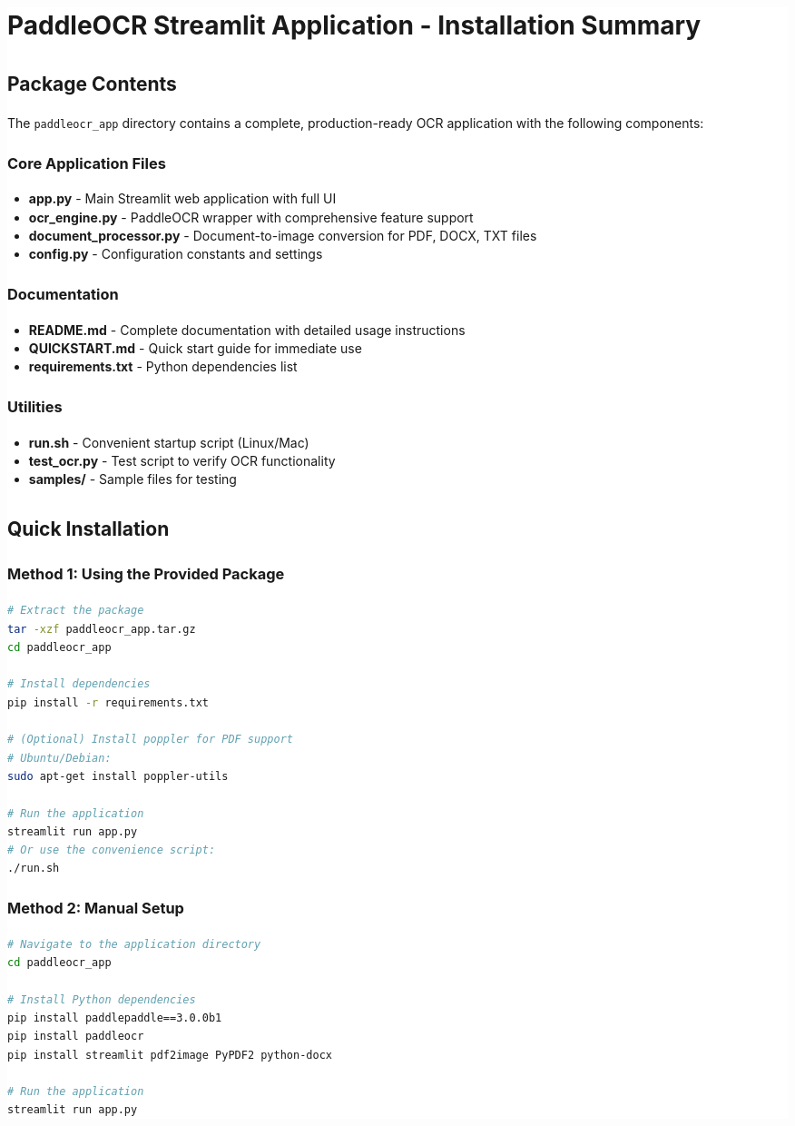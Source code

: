 # PaddleOCR Streamlit Application - Installation Summary

## Package Contents

The `paddleocr_app` directory contains a complete, production-ready OCR application with the following components:

### Core Application Files
- **app.py** - Main Streamlit web application with full UI
- **ocr_engine.py** - PaddleOCR wrapper with comprehensive feature support
- **document_processor.py** - Document-to-image conversion for PDF, DOCX, TXT files
- **config.py** - Configuration constants and settings

### Documentation
- **README.md** - Complete documentation with detailed usage instructions
- **QUICKSTART.md** - Quick start guide for immediate use
- **requirements.txt** - Python dependencies list

### Utilities
- **run.sh** - Convenient startup script (Linux/Mac)
- **test_ocr.py** - Test script to verify OCR functionality
- **samples/** - Sample files for testing

## Quick Installation

### Method 1: Using the Provided Package

```bash
# Extract the package
tar -xzf paddleocr_app.tar.gz
cd paddleocr_app

# Install dependencies
pip install -r requirements.txt

# (Optional) Install poppler for PDF support
# Ubuntu/Debian:
sudo apt-get install poppler-utils

# Run the application
streamlit run app.py
# Or use the convenience script:
./run.sh
```

### Method 2: Manual Setup

```bash
# Navigate to the application directory
cd paddleocr_app

# Install Python dependencies
pip install paddlepaddle==3.0.0b1
pip install paddleocr
pip install streamlit pdf2image PyPDF2 python-docx

# Run the application
streamlit run app.py
```
